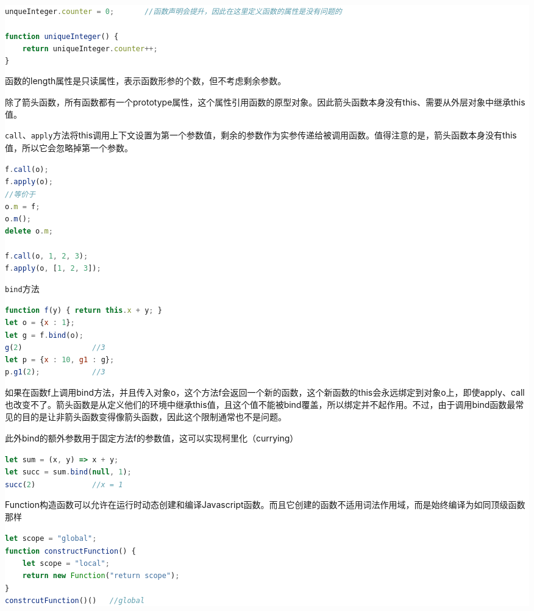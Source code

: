 ~~~javascript
unqueInteger.counter = 0;		//函数声明会提升，因此在这里定义函数的属性是没有问题的

function uniqueInteger() {
	return uniqueInteger.counter++;
}
~~~

函数的length属性是只读属性，表示函数形参的个数，但不考虑剩余参数。



除了箭头函数，所有函数都有一个prototype属性，这个属性引用函数的原型对象。因此箭头函数本身没有this、需要从外层对象中继承this值。

`call`、`apply`方法将this调用上下文设置为第一个参数值，剩余的参数作为实参传递给被调用函数。值得注意的是，箭头函数本身没有this值，所以它会忽略掉第一个参数。

~~~javascript
f.call(o);
f.apply(o);
//等价于
o.m = f;		
o.m();
delete o.m;

f.call(o, 1, 2, 3);
f.apply(o, [1, 2, 3]);
~~~



`bind`方法

~~~javascript
function f(y) { return this.x + y; }
let o = {x : 1};
let g = f.bind(o);
g(2)				//3
let p = {x : 10, g1 : g};
p.g1(2);			//3
~~~

如果在函数f上调用bind方法，并且传入对象o，这个方法f会返回一个新的函数，这个新函数的this会永远绑定到对象o上，即使apply、call也改变不了。箭头函数是从定义他们的环境中继承this值，且这个值不能被bind覆盖，所以绑定并不起作用。不过，由于调用bind函数最常见的目的是让非箭头函数变得像箭头函数，因此这个限制通常也不是问题。



此外bind的额外参数用于固定方法f的参数值，这可以实现柯里化（currying）

~~~javascript
let sum = (x, y) => x + y;
let succ = sum.bind(null, 1);
succ(2)				//x = 1
~~~





Function构造函数可以允许在运行时动态创建和编译Javascript函数。而且它创建的函数不适用词法作用域，而是始终编译为如同顶级函数那样

~~~javascript
let scope = "global";
function constructFunction() {
    let scope = "local";
    return new Function("return scope");
}
constrcutFunction()()	//global
~~~










